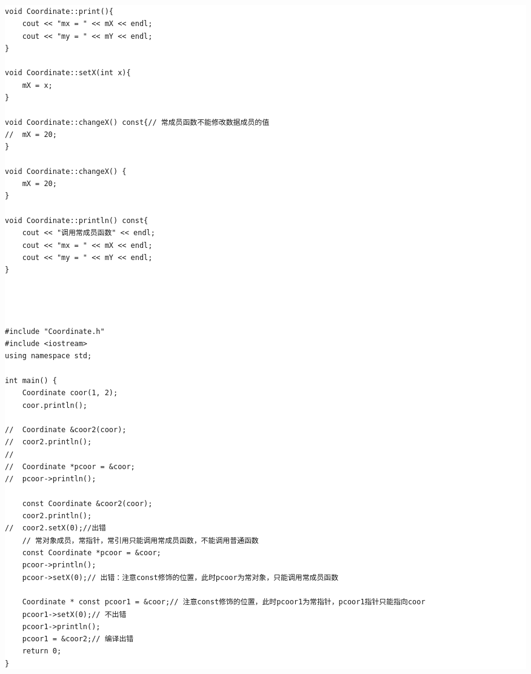     void Coordinate::print(){
        cout << "mx = " << mX << endl;
        cout << "my = " << mY << endl;
    }
    
    void Coordinate::setX(int x){
        mX = x;
    }
    
    void Coordinate::changeX() const{// 常成员函数不能修改数据成员的值
    //	mX = 20;
    }
    
    void Coordinate::changeX() {
        mX = 20;
    }
    
    void Coordinate::println() const{
        cout << "调用常成员函数" << endl;
        cout << "mx = " << mX << endl;
        cout << "my = " << mY << endl;
    }




    #include "Coordinate.h"
    #include <iostream>
    using namespace std;
    
    int main() {
        Coordinate coor(1, 2);
        coor.println();
    
    //	Coordinate &coor2(coor);
    //	coor2.println();
    //
    //	Coordinate *pcoor = &coor;
    //	pcoor->println();
    
        const Coordinate &coor2(coor);
        coor2.println();
    //	coor2.setX(0);//出错
        // 常对象成员，常指针，常引用只能调用常成员函数，不能调用普通函数
        const Coordinate *pcoor = &coor;
        pcoor->println();
        pcoor->setX(0);// 出错：注意const修饰的位置，此时pcoor为常对象，只能调用常成员函数
    
        Coordinate * const pcoor1 = &coor;// 注意const修饰的位置，此时pcoor1为常指针，pcoor1指针只能指向coor
        pcoor1->setX(0);// 不出错
        pcoor1->println();
        pcoor1 = &coor2;// 编译出错
        return 0;
    }
    


